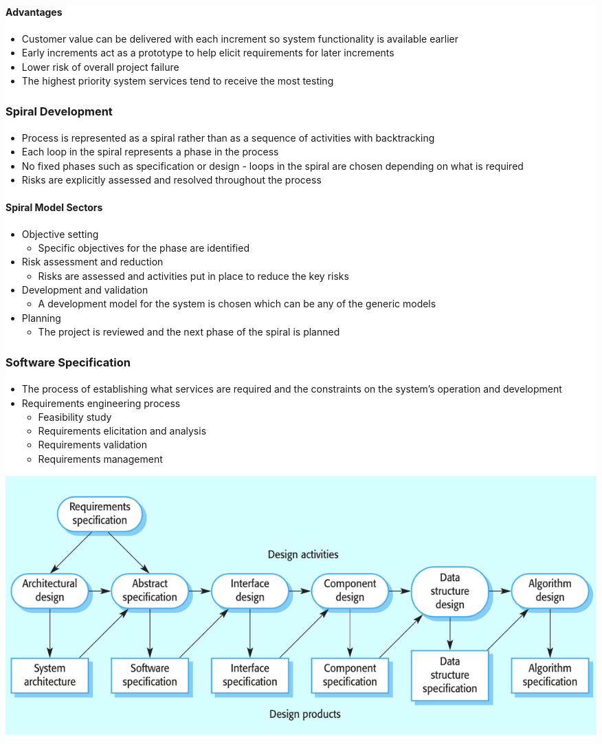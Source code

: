 #### Advantages
- Customer value can be delivered with each increment so system functionality is available earlier
- Early increments act as a prototype to help elicit requirements for later increments
- Lower risk of overall project failure
- The highest priority system services tend to receive the most testing

### Spiral Development

- Process is represented as a spiral rather than as a sequence of activities with backtracking
- Each loop in the spiral represents a phase in the process
- No fixed phases such as specification or design - loops in the spiral are chosen depending on what is required
- Risks are explicitly assessed and resolved throughout the process

#### Spiral Model Sectors
- Objective setting
  - Specific objectives for the phase are identified
- Risk assessment and reduction
  - Risks are assessed and activities put in place to reduce the key risks
- Development and validation
  - A development model for the system is chosen which can be any of the generic models
- Planning
  - The project is reviewed and the next phase of the spiral is planned

### Software Specification

- The process of establishing what services are required and the constraints on the system’s operation and development
- Requirements engineering process
  - Feasibility study
  - Requirements elicitation and analysis
  - Requirements validation
  - Requirements management

![](./imgs/software_design_process.png)
